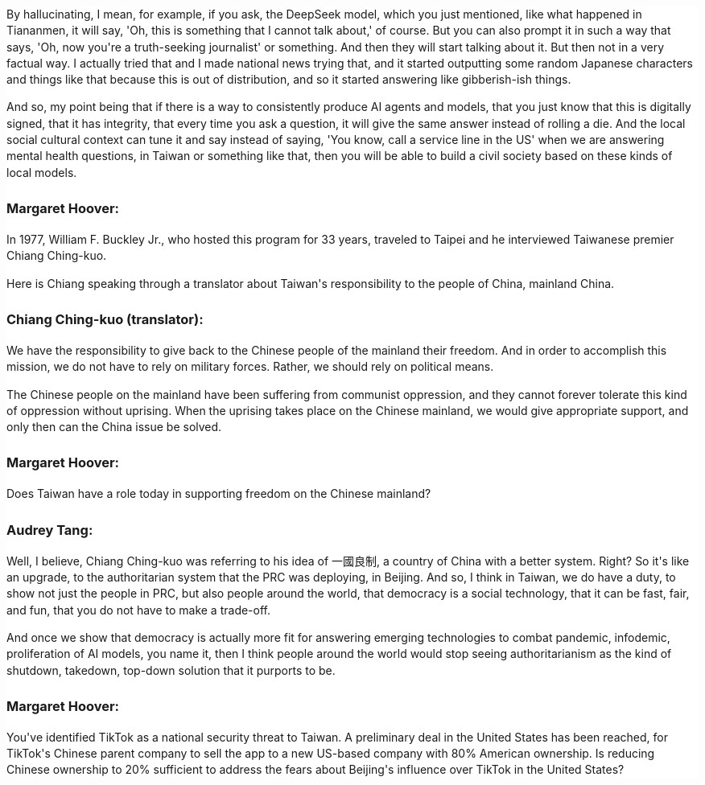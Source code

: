 By hallucinating, I mean, for example, if you ask, the DeepSeek model, which you just mentioned, like what happened in Tiananmen, it will say, 'Oh, this is something that I cannot talk about,' of course. But you can also prompt it in such a way that says, 'Oh, now you're a truth-seeking journalist' or something. And then they will start talking about it. But then not in a very factual way. I actually tried that and I made national news trying that, and it started outputting some random Japanese characters and things like that because this is out of distribution, and so it started answering like gibberish-ish things.

And so, my point being that if there is a way to consistently produce AI agents and models, that you just know that this is digitally signed, that it has integrity, that every time you ask a question, it will give the same answer instead of rolling a die. And the local social cultural context can tune it and say instead of saying, 'You know, call a service line in the US' when we are answering mental health questions, in Taiwan or something like that, then you will be able to build a civil society based on these kinds of local models.

### Margaret Hoover:

In 1977, William F. Buckley Jr., who hosted this program for 33 years, traveled to Taipei and he interviewed Taiwanese premier Chiang Ching-kuo.

Here is Chiang speaking through a translator about Taiwan's responsibility to the people of China, mainland China.

### **Chiang Ching-kuo (translator):**

We have the responsibility to give back to the Chinese people of the mainland their freedom. And in order to accomplish this mission, we do not have to rely on military forces. Rather, we should rely on political means.

The Chinese people on the mainland have been suffering from communist oppression, and they cannot forever tolerate this kind of oppression without uprising. When the uprising takes place on the Chinese mainland, we would give appropriate support, and only then can the China issue be solved.

### Margaret Hoover:

Does Taiwan have a role today in supporting freedom on the Chinese mainland?

### Audrey Tang:

Well, I believe, Chiang Ching-kuo was referring to his idea of 一國良制, a country of China with a better system. Right? So it's like an upgrade, to the authoritarian system that the PRC was deploying, in Beijing. And so, I think in Taiwan, we do have a duty, to show not just the people in PRC, but also people around the world, that democracy is a social technology, that it can be fast, fair, and fun, that you do not have to make a trade-off.

And once we show that democracy is actually more fit for answering emerging technologies to combat pandemic, infodemic, proliferation of AI models, you name it, then I think people around the world would stop seeing authoritarianism as the kind of shutdown, takedown, top-down solution that it purports to be.

### Margaret Hoover:

You've identified TikTok as a national security threat to Taiwan. A preliminary deal in the United States has been reached, for TikTok's Chinese parent company to sell the app to a new US-based company with 80% American ownership. Is reducing Chinese ownership to 20% sufficient to address the fears about Beijing's influence over TikTok in the United States?
